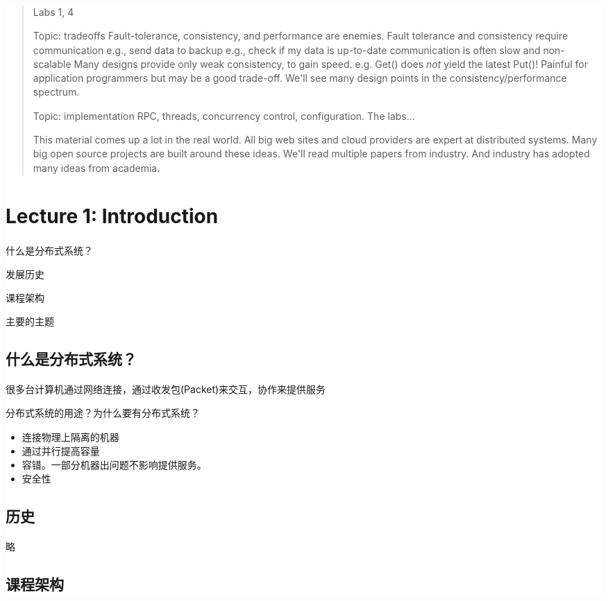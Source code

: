 >   Labs 1, 4
>
> Topic: tradeoffs
>   Fault-tolerance, consistency, and performance are enemies.
>   Fault tolerance and consistency require communication
>     e.g., send data to backup
>     e.g., check if my data is up-to-date
>     communication is often slow and non-scalable
>   Many designs provide only weak consistency, to gain speed.
>     e.g. Get() does *not* yield the latest Put()!
>     Painful for application programmers but may be a good trade-off.
>   We'll see many design points in the consistency/performance spectrum.
>
> Topic: implementation
>   RPC, threads, concurrency control, configuration.
>   The labs...
>
> This material comes up a lot in the real world.
>   All big web sites and cloud providers are expert at distributed systems.
>   Many big open source projects are built around these ideas.
>   We'll read multiple papers from industry.
>   And industry has adopted many ideas from academia.



# Lecture 1: Introduction

什么是分布式系统？

发展历史

课程架构

主要的主题

## 什么是分布式系统？

很多台计算机通过网络连接，通过收发包(Packet)来交互，协作来提供服务 



分布式系统的用途？为什么要有分布式系统？

- 连接物理上隔离的机器
- 通过并行提高容量
- 容错。一部分机器出问题不影响提供服务。
- 安全性

## 历史

略

## 课程架构
